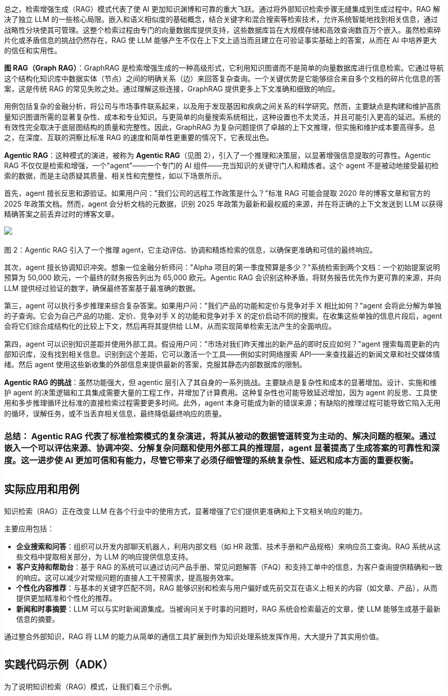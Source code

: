 总之，检索增强生成（RAG）模式代表了使 AI 更加知识渊博和可靠的重大飞跃。通过将外部知识检索步骤无缝集成到生成过程中，RAG 解决了独立 LLM 的一些核心局限。嵌入和语义相似度的基础概念，结合关键字和混合搜索等检索技术，允许系统智能地找到相关信息，通过战略性分块使其可管理。这整个检索过程由专门的向量数据库提供支持，这些数据库旨在大规模存储和高效查询数百万个嵌入。虽然检索碎片化或矛盾信息的挑战仍然存在，RAG 使 LLM 能够产生不仅在上下文上适当而且建立在可验证事实基础上的答案，从而在 AI 中培养更大的信任和实用性。

**图 RAG（Graph RAG）**：GraphRAG 是检索增强生成的一种高级形式，它利用知识图谱而不是简单的向量数据库进行信息检索。它通过导航这个结构化知识库中数据实体（节点）之间的明确关系（边）来回答复杂查询。一个关键优势是它能够综合来自多个文档的碎片化信息的答案，这是传统 RAG 的常见失败之处。通过理解这些连接，GraphRAG 提供更多上下文准确和细致的响应。

用例包括复杂的金融分析，将公司与市场事件联系起来，以及用于发现基因和疾病之间关系的科学研究。然而，主要缺点是构建和维护高质量知识图谱所需的显著复杂性、成本和专业知识。与更简单的向量搜索系统相比，这种设置也不太灵活，并且可能引入更高的延迟。系统的有效性完全取决于底层图结构的质量和完整性。因此，GraphRAG 为复杂问题提供了卓越的上下文推理，但实施和维护成本要高得多。总之，在深度、互联的洞察比标准 RAG 的速度和简单性更重要的情况下，它表现出色。

**Agentic RAG**：这种模式的演进，被称为 **Agentic RAG**（见图 2），引入了一个推理和决策层，以显著增强信息提取的可靠性。Agentic RAG 不仅仅是检索和增强，一个"agent"——一个专门的 AI 组件——充当知识的关键守门人和精炼者。这个 agent 不是被动地接受最初检索的数据，而是主动质疑其质量、相关性和完整性，如以下场景所示。

首先，agent 擅长反思和源验证。如果用户问："我们公司的远程工作政策是什么？"标准 RAG 可能会提取 2020 年的博客文章和官方的 2025 年政策文档。然而，agent 会分析文档的元数据，识别 2025 年政策为最新和最权威的来源，并在将正确的上下文发送到 LLM 以获得精确答案之前丢弃过时的博客文章。

![][image2]

图 2：Agentic RAG 引入了一个推理 agent，它主动评估、协调和精炼检索的信息，以确保更准确和可信的最终响应。

其次，agent 擅长协调知识冲突。想象一位金融分析师问："Alpha 项目的第一季度预算是多少？"系统检索到两个文档：一个初始提案说明预算为 50,000 欧元，一个最终的财务报告列出为 65,000 欧元。Agentic RAG 会识别这种矛盾，将财务报告优先作为更可靠的来源，并向 LLM 提供经过验证的数字，确保最终答案基于最准确的数据。

第三，agent 可以执行多步推理来综合复杂答案。如果用户问："我们产品的功能和定价与竞争对手 X 相比如何？"agent 会将此分解为单独的子查询。它会为自己产品的功能、定价、竞争对手 X 的功能和竞争对手 X 的定价启动不同的搜索。在收集这些单独的信息片段后，agent 会将它们综合成结构化的比较上下文，然后再将其提供给 LLM，从而实现简单检索无法产生的全面响应。

第四，agent 可以识别知识差距并使用外部工具。假设用户问："市场对我们昨天推出的新产品的即时反应如何？"agent 搜索每周更新的内部知识库，没有找到相关信息。识别到这个差距，它可以激活一个工具——例如实时网络搜索 API——来查找最近的新闻文章和社交媒体情绪。然后 agent 使用这些新收集的外部信息来提供最新的答案，克服其静态内部数据库的限制。

**Agentic RAG 的挑战**：虽然功能强大，但 agentic 层引入了其自身的一系列挑战。主要缺点是复杂性和成本的显著增加。设计、实施和维护 agent 的决策逻辑和工具集成需要大量的工程工作，并增加了计算费用。这种复杂性也可能导致延迟增加，因为 agent 的反思、工具使用和多步推理循环比标准的直接检索过程需要更多时间。此外，agent 本身可能成为新的错误来源；有缺陷的推理过程可能导致它陷入无用的循环，误解任务，或不当丢弃相关信息，最终降低最终响应的质量。

### **总结：** Agentic RAG 代表了标准检索模式的复杂演进，将其从被动的数据管道转变为主动的、解决问题的框架。通过嵌入一个可以评估来源、协调冲突、分解复杂问题和使用外部工具的推理层，agent 显著提高了生成答案的可靠性和深度。这一进步使 AI 更加可信和有能力，尽管它带来了必须仔细管理的系统复杂性、延迟和成本方面的重要权衡。

## 实际应用和用例

知识检索（RAG）正在改变 LLM 在各个行业中的使用方式，显著增强了它们提供更准确和上下文相关响应的能力。

主要应用包括：

* **企业搜索和问答**：组织可以开发内部聊天机器人，利用内部文档（如 HR 政策、技术手册和产品规格）来响应员工查询。RAG 系统从这些文档中提取相关部分，为 LLM 的响应提供信息支持。
* **客户支持和帮助台**：基于 RAG 的系统可以通过访问产品手册、常见问题解答（FAQ）和支持工单中的信息，为客户查询提供精确和一致的响应。这可以减少对常规问题的直接人工干预需求，提高服务效率。
* **个性化内容推荐**：与基本的关键字匹配不同，RAG 能够识别和检索与用户偏好或先前交互在语义上相关的内容（如文章、产品），从而提供更加精准和个性化的推荐。
* **新闻和时事摘要**：LLM 可以与实时新闻源集成。当被询问关于时事的问题时，RAG 系统会检索最近的文章，使 LLM 能够生成基于最新信息的摘要。

通过整合外部知识，RAG 将 LLM 的能力从简单的通信工具扩展到作为知识处理系统发挥作用，大大提升了其实用价值。

## 实践代码示例（ADK）

为了说明知识检索（RAG）模式，让我们看三个示例。


[image1]: ../images/chapter-14/image1.png
[image2]: ../images/chapter-14/image2.png
[image3]: ../images/chapter-14/image3.png
[image4]: ../images/chapter-14/image4.png